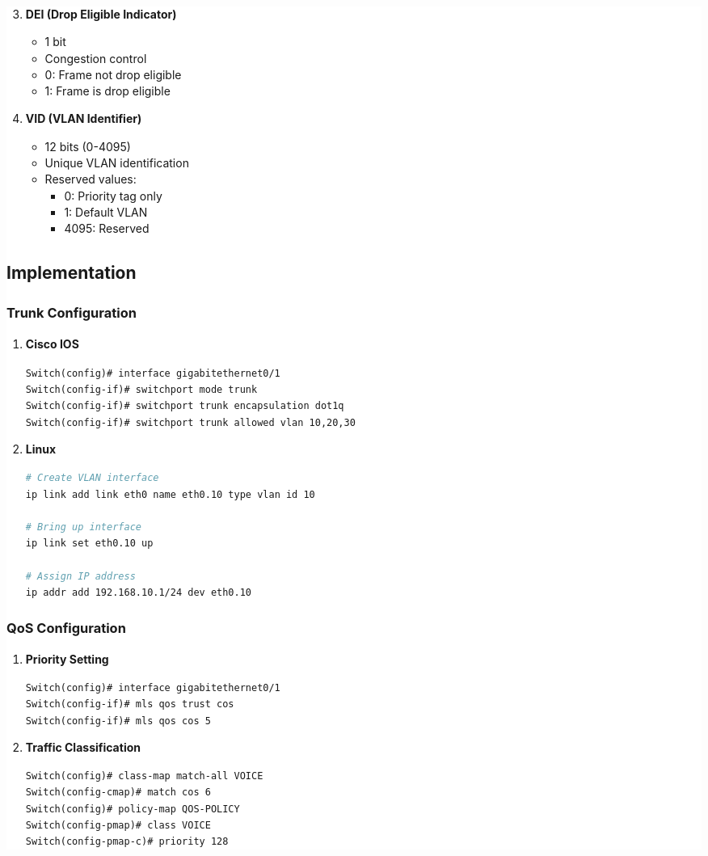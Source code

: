 3. **DEI (Drop Eligible Indicator)**
   - 1 bit
   - Congestion control
   - 0: Frame not drop eligible
   - 1: Frame is drop eligible

4. **VID (VLAN Identifier)**
   - 12 bits (0-4095)
   - Unique VLAN identification
   - Reserved values:
     - 0: Priority tag only
     - 1: Default VLAN
     - 4095: Reserved

## Implementation

### Trunk Configuration

1. **Cisco IOS**
   ```
   Switch(config)# interface gigabitethernet0/1
   Switch(config-if)# switchport mode trunk
   Switch(config-if)# switchport trunk encapsulation dot1q
   Switch(config-if)# switchport trunk allowed vlan 10,20,30
   ```

2. **Linux**
   ```bash
   # Create VLAN interface
   ip link add link eth0 name eth0.10 type vlan id 10
   
   # Bring up interface
   ip link set eth0.10 up
   
   # Assign IP address
   ip addr add 192.168.10.1/24 dev eth0.10
   ```

### QoS Configuration

1. **Priority Setting**
   ```
   Switch(config)# interface gigabitethernet0/1
   Switch(config-if)# mls qos trust cos
   Switch(config-if)# mls qos cos 5
   ```

2. **Traffic Classification**
   ```
   Switch(config)# class-map match-all VOICE
   Switch(config-cmap)# match cos 6
   Switch(config)# policy-map QOS-POLICY
   Switch(config-pmap)# class VOICE
   Switch(config-pmap-c)# priority 128
   ```
